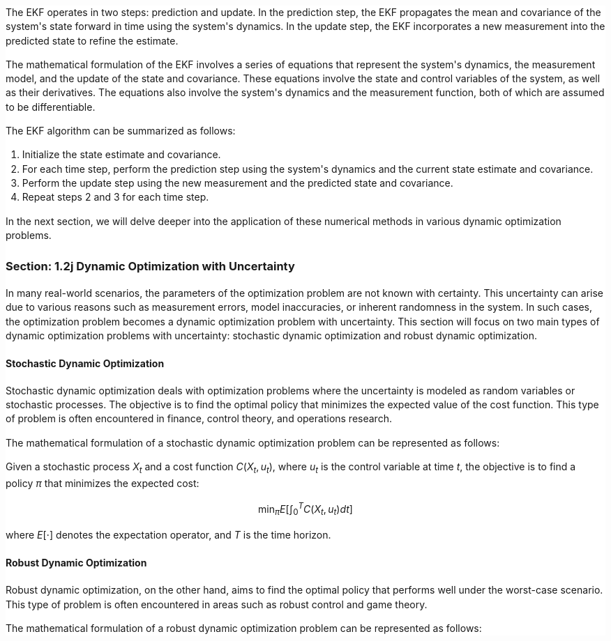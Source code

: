 The EKF operates in two steps: prediction and update. In the prediction step, the EKF propagates the mean and covariance of the system's state forward in time using the system's dynamics. In the update step, the EKF incorporates a new measurement into the predicted state to refine the estimate.

The mathematical formulation of the EKF involves a series of equations that represent the system's dynamics, the measurement model, and the update of the state and covariance. These equations involve the state and control variables of the system, as well as their derivatives. The equations also involve the system's dynamics and the measurement function, both of which are assumed to be differentiable.

The EKF algorithm can be summarized as follows:

1. Initialize the state estimate and covariance.
2. For each time step, perform the prediction step using the system's dynamics and the current state estimate and covariance.
3. Perform the update step using the new measurement and the predicted state and covariance.
4. Repeat steps 2 and 3 for each time step.

In the next section, we will delve deeper into the application of these numerical methods in various dynamic optimization problems.

### Section: 1.2j Dynamic Optimization with Uncertainty

In many real-world scenarios, the parameters of the optimization problem are not known with certainty. This uncertainty can arise due to various reasons such as measurement errors, model inaccuracies, or inherent randomness in the system. In such cases, the optimization problem becomes a dynamic optimization problem with uncertainty. This section will focus on two main types of dynamic optimization problems with uncertainty: stochastic dynamic optimization and robust dynamic optimization.

#### Stochastic Dynamic Optimization

Stochastic dynamic optimization deals with optimization problems where the uncertainty is modeled as random variables or stochastic processes. The objective is to find the optimal policy that minimizes the expected value of the cost function. This type of problem is often encountered in finance, control theory, and operations research.

The mathematical formulation of a stochastic dynamic optimization problem can be represented as follows:

Given a stochastic process $X_t$ and a cost function $C(X_t, u_t)$, where $u_t$ is the control variable at time $t$, the objective is to find a policy $\pi$ that minimizes the expected cost:

$$
\min_{\pi} E\left[\int_0^T C(X_t, u_t) dt\right]
$$

where $E[\cdot]$ denotes the expectation operator, and $T$ is the time horizon.

#### Robust Dynamic Optimization

Robust dynamic optimization, on the other hand, aims to find the optimal policy that performs well under the worst-case scenario. This type of problem is often encountered in areas such as robust control and game theory.

The mathematical formulation of a robust dynamic optimization problem can be represented as follows:
